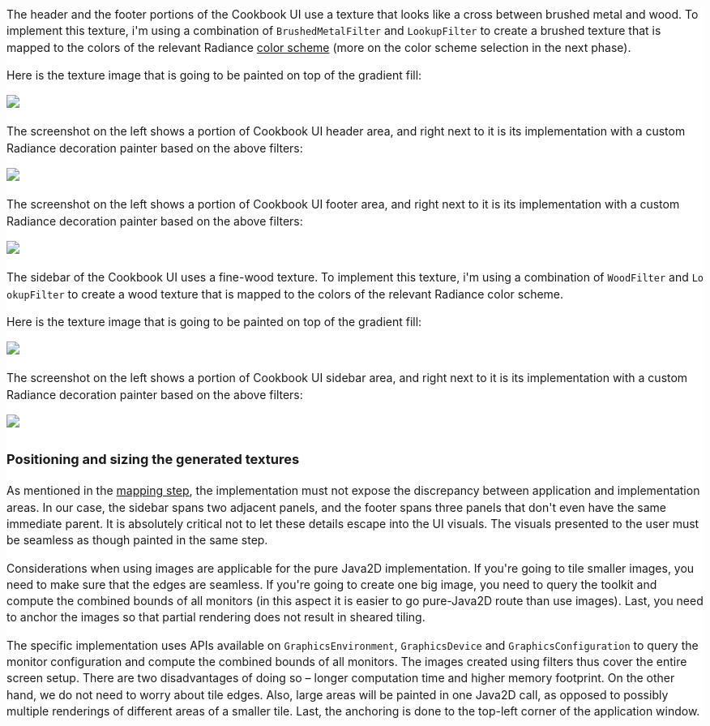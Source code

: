 The header and the footer portions of the Cookbook UI use a texture that looks like a cross between brushed metal and wood. To implement this texture, i'm using a combination of `BrushedMetalFilter` and `LookupFilter` to create a brushed texture that is mapped to the colors of the relevant Radiance [color scheme](../../theming/skins/colorschemes.md) (more on the color scheme selection in the next phase).

Here is the texture image that is going to be painted on top of the gradient fill:

<img src="https://raw.githubusercontent.com/kirill-grouchnikov/radiance/sunshine/docs/images/spyglass/cookbook/03-decorations/texture-brushed.png" width="400" border=0/>

The screenshot on the left shows a portion of Cookbook UI header area, and right next to it is its implementation with a custom Radiance decoration painter based on the above filters:

<img src="https://raw.githubusercontent.com/kirill-grouchnikov/radiance/sunshine/docs/images/spyglass/cookbook/03-decorations/headers.png" width="94" border=0/>

The screenshot on the left shows a portion of Cookbook UI footer area, and right next to it is its implementation with a custom Radiance decoration painter based on the above filters:

<img src="https://raw.githubusercontent.com/kirill-grouchnikov/radiance/sunshine/docs/images/spyglass/cookbook/03-decorations/footers.png" width="132" border=0/>

The sidebar of the Cookbook UI uses a fine-wood texture. To implement this texture, i'm using a combination of `WoodFilter` and `LookupFilter` to create a wood texture that is mapped to the colors of the relevant Radiance color scheme.

Here is the texture image that is going to be painted on top of the gradient fill:

<img src="https://raw.githubusercontent.com/kirill-grouchnikov/radiance/sunshine/docs/images/spyglass/cookbook/03-decorations/texture-wood.png" width="400" border=0/>

The screenshot on the left shows a portion of Cookbook UI sidebar area, and right next to it is its implementation with a custom Radiance decoration painter based on the above filters:

<img src="https://raw.githubusercontent.com/kirill-grouchnikov/radiance/sunshine/docs/images/spyglass/cookbook/03-decorations/sidebars.png" width="152" border=0/>

### Positioning and sizing the generated textures

As mentioned in the [mapping step](02-map.md), the implementation must not expose the discrepancy between application and implementation areas. In our case, the sidebar spans two adjacent panels, and the footer spans three panels that don't even have the same immediate parent. It is absolutely critical not to let these details escape into the UI visuals. The visuals presented to the user must be seamless as though painted in the same step.

Considerations when using images are applicable for the pure Java2D implementation. If you're going to tile smaller images, you need to make sure that the edges are seamless. If you're going to create one big image, you need to query the toolkit and compute the combined bounds of all monitors (in this aspect it is easier to go pure-Java2D route than use images). Last, you need to anchor the images so that partial rendering does not result in sheared tiling.

The specific implementation uses APIs available on `GraphicsEnvironment`, `GraphicsDevice` and `GraphicsConfiguration` to query the monitor configuration and compute the combined bounds of all monitors. The images created using filters thus cover the entire screen setup. There are two disadvantages of doing so – longer computation time and higher memory footprint. On the other hand, we do not need to worry about tile edges. Also, large areas will be painted in one Java2D call, as opposed to possibly multiple renderings of different areas of a smaller tile. Last, the anchoring is done to the top-left corner of the application window.
